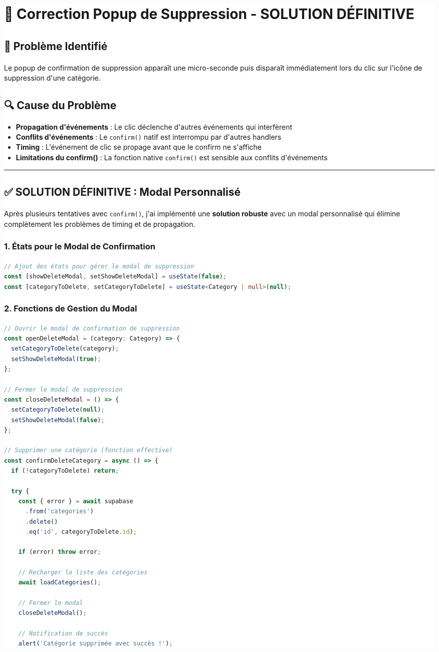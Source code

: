 # 🔧 Correction Popup de Suppression - SOLUTION DÉFINITIVE

## 🚨 **Problème Identifié**
Le popup de confirmation de suppression apparaît une micro-seconde puis disparaît immédiatement lors du clic sur l'icône de suppression d'une catégorie.

## 🔍 **Cause du Problème**
- **Propagation d'événements** : Le clic déclenche d'autres événements qui interfèrent
- **Conflits d'événements** : Le `confirm()` natif est interrompu par d'autres handlers
- **Timing** : L'événement de clic se propage avant que le confirm ne s'affiche
- **Limitations du confirm()** : La fonction native `confirm()` est sensible aux conflits d'événements

---

## ✅ **SOLUTION DÉFINITIVE : Modal Personnalisé**

Après plusieurs tentatives avec `confirm()`, j'ai implémenté une **solution robuste** avec un modal personnalisé qui élimine complètement les problèmes de timing et de propagation.

### 1. **États pour le Modal de Confirmation**
```typescript
// Ajout des états pour gérer le modal de suppression
const [showDeleteModal, setShowDeleteModal] = useState(false);
const [categoryToDelete, setCategoryToDelete] = useState<Category | null>(null);
```

### 2. **Fonctions de Gestion du Modal**
```typescript
// Ouvrir le modal de confirmation de suppression
const openDeleteModal = (category: Category) => {
  setCategoryToDelete(category);
  setShowDeleteModal(true);
};

// Fermer le modal de suppression
const closeDeleteModal = () => {
  setCategoryToDelete(null);
  setShowDeleteModal(false);
};

// Supprimer une catégorie (fonction effective)
const confirmDeleteCategory = async () => {
  if (!categoryToDelete) return;

  try {
    const { error } = await supabase
      .from('categories')
      .delete()
      .eq('id', categoryToDelete.id);

    if (error) throw error;
    
    // Recharger la liste des catégories
    await loadCategories();
    
    // Fermer le modal
    closeDeleteModal();
    
    // Notification de succès
    alert('Catégorie supprimée avec succès !');
```